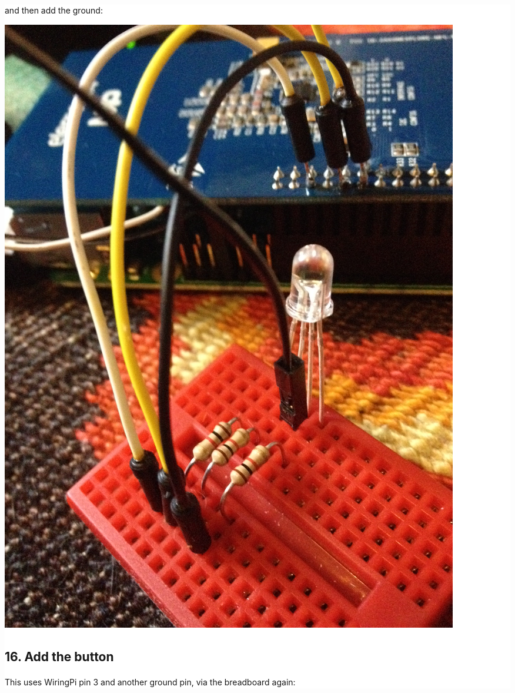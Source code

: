 and then add the ground:

<a href="/assets/piab/rdan_led2.jpg"><img class="alignnone size-medium wp-image-658" src="/assets/piab/rdan_led2.jpg?w=224" alt="rdan_led2"  /></a>
<h2>16. Add the button</h2>
This uses WiringPi pin 3 and another ground pin, via the breadboard again:
